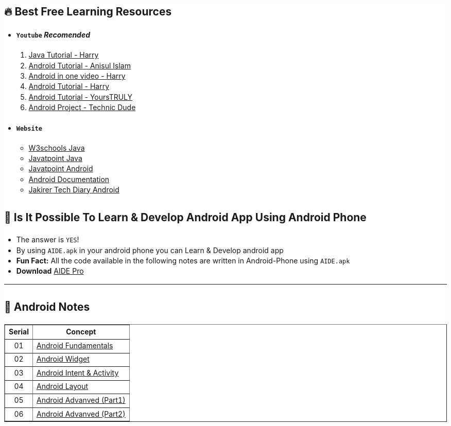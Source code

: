 ## 🔥 Best Free Learning Resources
* #### `Youtube` *Recomended*
   1. [Java Tutorial - Harry](https://youtube.com/playlist?list=PLu0W_9lII9agS67Uits0UnJyrYiXhDS6q)
   2. [Android Tutorial - Anisul Islam](https://youtube.com/playlist?list=PLgH5QX0i9K3p9xzYLFGdfYliIRBLVDRV5)
   3. [Android in one video - Harry](https://youtu.be/mXjZQX3UzOs)
   4. [Android Tutorial - Harry](https://youtube.com/playlist?list=PLu0W_9lII9aiL0kysYlfSOUgY5rNlOhUd)
   5. [Android Tutorial - YoursTRULY](https://youtube.com/playlist?list=PLdHg5T0SNpN2cv8zhK-zQx2qXfJKap9kU)
   6. [Android Project - Technic Dude](https://youtube.com/playlist?list=PLgZ4V8HUCjcME5pRkyIt9keUm_pm-ZsU6)
   
* #### `Website`
   * [W3schools Java](https://www.w3schools.com/java/default.asp)
   * [Javatpoint Java](https://www.javatpoint.com/java-tutorial)
   * [Javatpoint Android](https://www.javatpoint.com/android-tutorial)
   * [Android Documentation](https://developer.android.com/docs)
	* [Jakirer Tech Diary Android](https://jakir.me/android/)

## 🤔 Is It Possible To Learn & Develop Android App Using Android Phone
* The answer is `YES`!
* By using `AIDE.apk` in your android phone you can Learn & Develop android app
* **Fun Fact:** All the code available in the following notes are written in Android-Phone using `AIDE.apk`
* **Download** <a href="https://mega.nz/file/p6hCVaLC#KtvVZnquU82gE9ES1Olb1YLGS6gtdYEoiu907FX5H4E">AIDE Pro</a>

---

## 📜 Android Notes

<div align="center">
   <table width="100%" align="center" border="1">
      <tr>
         <th>Serial</th>
         <th>Concept</th>
      </tr>
      <tr>
         <td align="center">01</td>
         <td><a href="lib/intro.md">Android Fundamentals</a></td>
      </tr>
      <tr>
         <td align="center">02</td>
         <td><a href="lib/widget.md">Android Widget</a></td>
      </tr>
      <tr>
         <td align="center">03</td>
         <td><a href="lib/intent&activity.md">Android Intent & Activity</a></td>
      </tr>
      <tr>
         <td align="center">04</td>
         <td><a href="lib/layout.md">Android Layout</a></td>
      </tr>
      <tr>
         <td align="center">05</td>
         <td><a href="lib/advanced_1.md">Android Advanved (Part1)</a></td>
      </tr>
      <tr>
         <td align="center">06</td>
         <td><a href="lib/advanced_2.md">Android Advanved (Part2)</a></td>
      </tr>